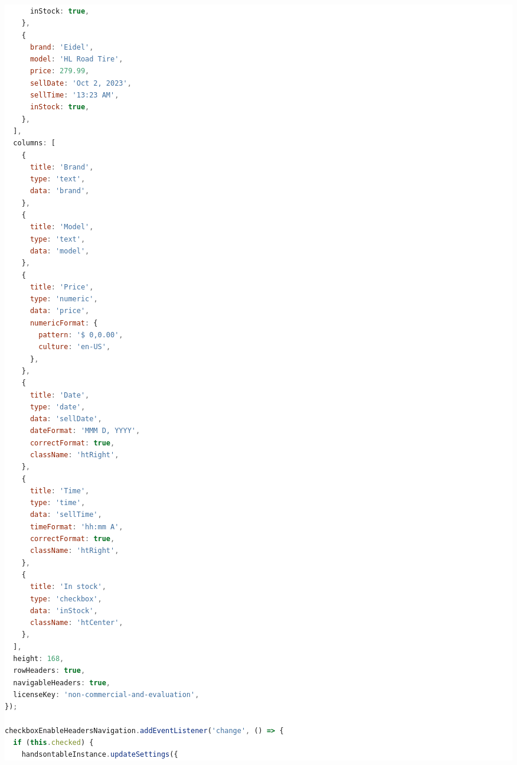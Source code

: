 ```js
      inStock: true,
    },
    {
      brand: 'Eidel',
      model: 'HL Road Tire',
      price: 279.99,
      sellDate: 'Oct 2, 2023',
      sellTime: '13:23 AM',
      inStock: true,
    },
  ],
  columns: [
    {
      title: 'Brand',
      type: 'text',
      data: 'brand',
    },
    {
      title: 'Model',
      type: 'text',
      data: 'model',
    },
    {
      title: 'Price',
      type: 'numeric',
      data: 'price',
      numericFormat: {
        pattern: '$ 0,0.00',
        culture: 'en-US',
      },
    },
    {
      title: 'Date',
      type: 'date',
      data: 'sellDate',
      dateFormat: 'MMM D, YYYY',
      correctFormat: true,
      className: 'htRight',
    },
    {
      title: 'Time',
      type: 'time',
      data: 'sellTime',
      timeFormat: 'hh:mm A',
      correctFormat: true,
      className: 'htRight',
    },
    {
      title: 'In stock',
      type: 'checkbox',
      data: 'inStock',
      className: 'htCenter',
    },
  ],
  height: 168,
  rowHeaders: true,
  navigableHeaders: true,
  licenseKey: 'non-commercial-and-evaluation',
});

checkboxEnableHeadersNavigation.addEventListener('change', () => {
  if (this.checked) {
    handsontableInstance.updateSettings({
```